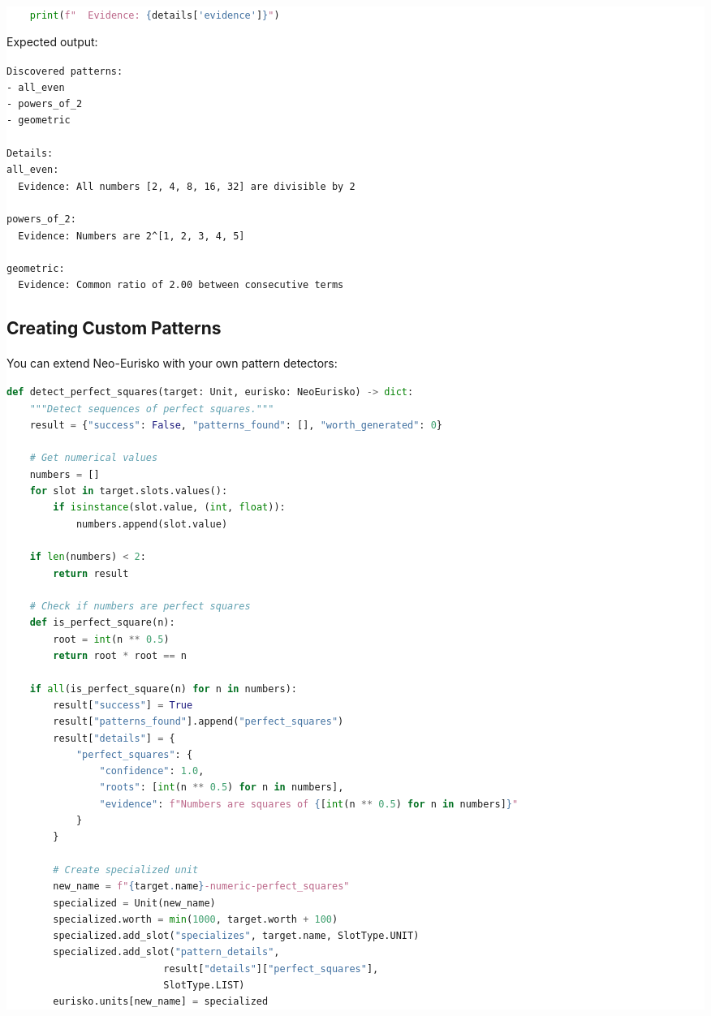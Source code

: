 ```python
    print(f"  Evidence: {details['evidence']}")
```

Expected output:
```
Discovered patterns:
- all_even
- powers_of_2
- geometric

Details:
all_even:
  Evidence: All numbers [2, 4, 8, 16, 32] are divisible by 2

powers_of_2:
  Evidence: Numbers are 2^[1, 2, 3, 4, 5]

geometric:
  Evidence: Common ratio of 2.00 between consecutive terms
```

## Creating Custom Patterns

You can extend Neo-Eurisko with your own pattern detectors:

```python
def detect_perfect_squares(target: Unit, eurisko: NeoEurisko) -> dict:
    """Detect sequences of perfect squares."""
    result = {"success": False, "patterns_found": [], "worth_generated": 0}
    
    # Get numerical values
    numbers = []
    for slot in target.slots.values():
        if isinstance(slot.value, (int, float)):
            numbers.append(slot.value)
            
    if len(numbers) < 2:
        return result
        
    # Check if numbers are perfect squares
    def is_perfect_square(n):
        root = int(n ** 0.5)
        return root * root == n
        
    if all(is_perfect_square(n) for n in numbers):
        result["success"] = True
        result["patterns_found"].append("perfect_squares")
        result["details"] = {
            "perfect_squares": {
                "confidence": 1.0,
                "roots": [int(n ** 0.5) for n in numbers],
                "evidence": f"Numbers are squares of {[int(n ** 0.5) for n in numbers]}"
            }
        }
        
        # Create specialized unit
        new_name = f"{target.name}-numeric-perfect_squares"
        specialized = Unit(new_name)
        specialized.worth = min(1000, target.worth + 100)
        specialized.add_slot("specializes", target.name, SlotType.UNIT)
        specialized.add_slot("pattern_details", 
                           result["details"]["perfect_squares"], 
                           SlotType.LIST)
        eurisko.units[new_name] = specialized
```